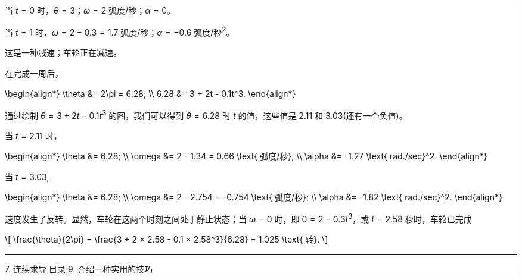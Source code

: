 当 $t = 0$ 时，$\theta = 3$；$\omega = 2$ 弧度/秒；$\alpha = 0$。

当 $t = 1$ 时，$\omega = 2 - 0.3 = 1.7$ 弧度/秒；$\alpha = -0.6$ 弧度/秒<sup>2</sup>。

这是一种减速；车轮正在减速。

在完成一周后，

<div class="math">\begin{align*}
\theta &= 2\pi = 6.28; \\
6.28 &= 3 + 2t - 0.1t^3.
\end{align*}</div>

通过绘制 $\theta = 3 + 2t - 0.1t^3$ 的图，我们可以得到 $\theta = 6.28$ 时 $t$ 的值，这些值是 $2.11$ 和 $3.03$(还有一个负值)。

当 $t = 2.11$ 时，

<div class="math">\begin{align*}
\theta &= 6.28; \\
\omega &= 2 - 1.34 = 0.66 \text{ 弧度/秒}; \\
\alpha &= -1.27 \text{ rad./sec}^2.
\end{align*}</div>

当 $t = 3.03$,

<div class="math">\begin{align*}
\theta &= 6.28; \\
\omega &= 2 - 2.754 = -0.754 \text{ 弧度/秒}; \\
\alpha &= -1.82 \text{ rad./sec}^2.
\end{align*}</div>

速度发生了反转。显然，车轮在这两个时刻之间处于静止状态；当 $\omega = 0$ 时，即 $0 = 2 - 0.3t^3$，或 $t = 2.58$ 秒时，车轮已完成

<div class="math">\[
\frac{\theta}{2\pi} = \frac{3 + 2 × 2.58 - 0.1 × 2.58^3}{6.28} = 1.025 \text{ 转}.
\]</div>

---

<nav class="pagination justify-content-between">
<a href="../7">7. 连续求导</a>
<a href="../">目录</a>
<a href="../9">9. 介绍一种实用的技巧</a>
</nav>

